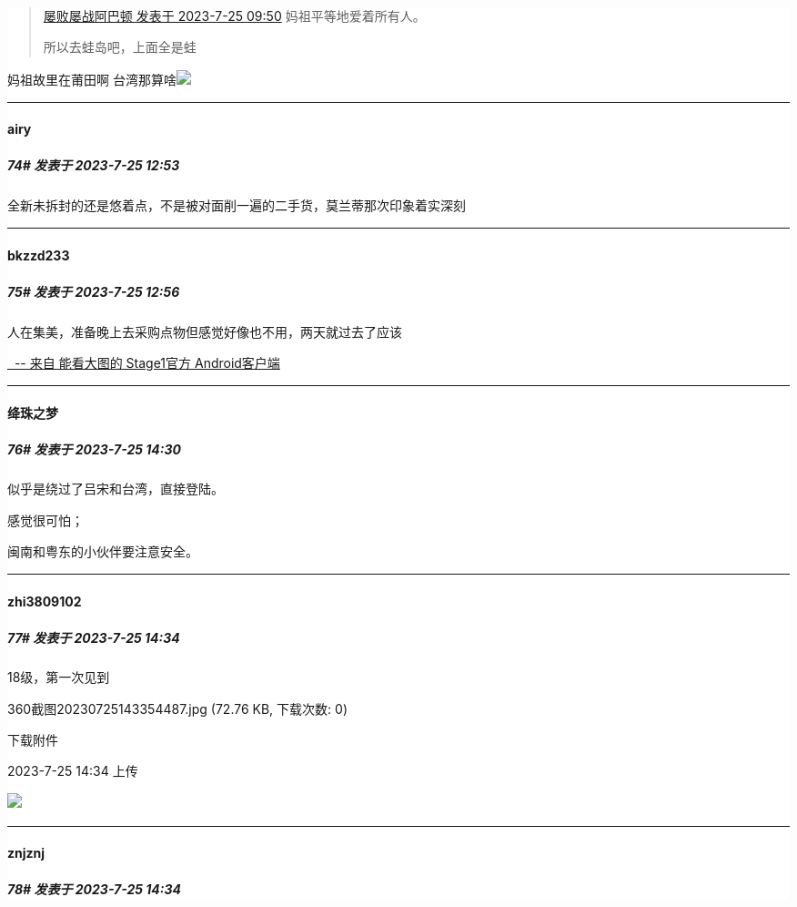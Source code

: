 <blockquote><a href="httphttps://bbs.saraba1st.com/2b/forum.php?mod=redirect&amp;goto=findpost&amp;pid=61778723&amp;ptid=2145756" target="_blank">屡败屡战阿巴顿 发表于 2023-7-25 09:50</a>
妈祖平等地爱着所有人。

所以去蛙岛吧，上面全是蛙</blockquote>
妈祖故里在莆田啊
台湾那算啥<img src="https://static.saraba1st.com/image/smiley/face2017/034.png" referrerpolicy="no-referrer">


*****

####  airy  
##### 74#       发表于 2023-7-25 12:53

全新未拆封的还是悠着点，不是被对面削一遍的二手货，莫兰蒂那次印象着实深刻


*****

####  bkzzd233  
##### 75#       发表于 2023-7-25 12:56

人在集美，准备晚上去采购点物但感觉好像也不用，两天就过去了应该

[  -- 来自 能看大图的 Stage1官方 Android客户端](https://www.coolapk.com/apk/140634)


*****

####  绛珠之梦  
##### 76#       发表于 2023-7-25 14:30

似乎是绕过了吕宋和台湾，直接登陆。

感觉很可怕；

闽南和粤东的小伙伴要注意安全。

*****

####  zhi3809102  
##### 77#       发表于 2023-7-25 14:34

18级，第一次见到

360截图20230725143354487.jpg
(72.76 KB, 下载次数: 0)

下载附件

2023-7-25 14:34 上传

<img src="https://img.saraba1st.com/forum/202307/25/143418xwf82vekfgfeeddt.jpg" referrerpolicy="no-referrer">

*****

####  znjznj  
##### 78#       发表于 2023-7-25 14:34
